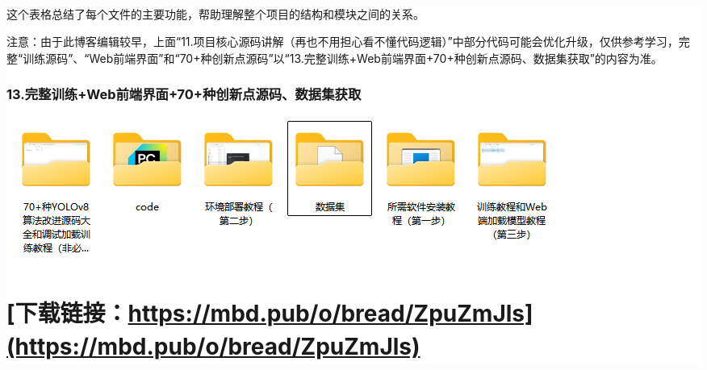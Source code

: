 这个表格总结了每个文件的主要功能，帮助理解整个项目的结构和模块之间的关系。

注意：由于此博客编辑较早，上面“11.项目核心源码讲解（再也不用担心看不懂代码逻辑）”中部分代码可能会优化升级，仅供参考学习，完整“训练源码”、“Web前端界面”和“70+种创新点源码”以“13.完整训练+Web前端界面+70+种创新点源码、数据集获取”的内容为准。

### 13.完整训练+Web前端界面+70+种创新点源码、数据集获取

![19.png](19.png)


# [下载链接：https://mbd.pub/o/bread/ZpuZmJls](https://mbd.pub/o/bread/ZpuZmJls)